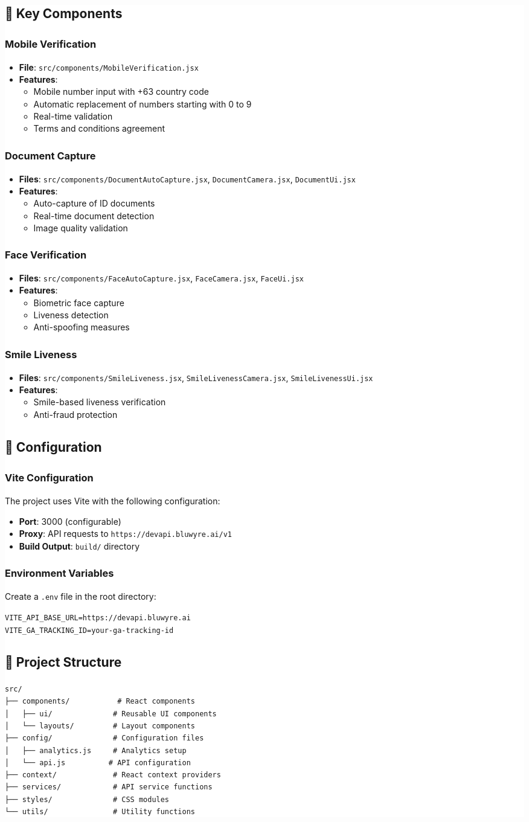 ## 📱 Key Components

### Mobile Verification
- **File**: `src/components/MobileVerification.jsx`
- **Features**:
  - Mobile number input with +63 country code
  - Automatic replacement of numbers starting with 0 to 9
  - Real-time validation
  - Terms and conditions agreement

### Document Capture
- **Files**: `src/components/DocumentAutoCapture.jsx`, `DocumentCamera.jsx`, `DocumentUi.jsx`
- **Features**:
  - Auto-capture of ID documents
  - Real-time document detection
  - Image quality validation

### Face Verification
- **Files**: `src/components/FaceAutoCapture.jsx`, `FaceCamera.jsx`, `FaceUi.jsx`
- **Features**:
  - Biometric face capture
  - Liveness detection
  - Anti-spoofing measures

### Smile Liveness
- **Files**: `src/components/SmileLiveness.jsx`, `SmileLivenessCamera.jsx`, `SmileLivenessUi.jsx`
- **Features**:
  - Smile-based liveness verification
  - Anti-fraud protection

## 🔧 Configuration

### Vite Configuration
The project uses Vite with the following configuration:
- **Port**: 3000 (configurable)
- **Proxy**: API requests to `https://devapi.bluwyre.ai/v1`
- **Build Output**: `build/` directory

### Environment Variables
Create a `.env` file in the root directory:
```env
VITE_API_BASE_URL=https://devapi.bluwyre.ai
VITE_GA_TRACKING_ID=your-ga-tracking-id
```

## 📁 Project Structure

```
src/
├── components/           # React components
│   ├── ui/              # Reusable UI components
│   └── layouts/         # Layout components
├── config/              # Configuration files
│   ├── analytics.js     # Analytics setup
│   └── api.js          # API configuration
├── context/             # React context providers
├── services/            # API service functions
├── styles/              # CSS modules
└── utils/               # Utility functions
```
